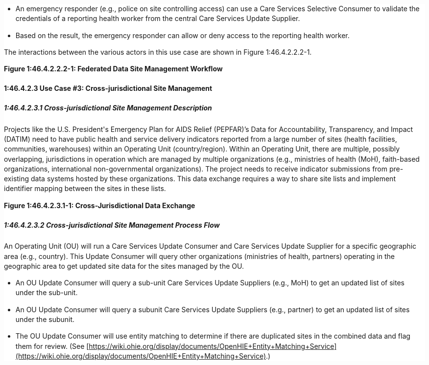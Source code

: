   - An emergency responder (e.g., police on site controlling access) can use a Care Services Selective Consumer to validate the credentials of a reporting health worker from the central Care Services Update Supplier.

  - Based on the result, the emergency responder can allow or deny access to the reporting health worker.

The interactions between the various actors in this use case are shown in Figure 1:46.4.2.2.2-1.

<div>
</div>
<div style="clear: left;"/>

**Figure 1:46.4.2.2.2-1: Federated Data Site Management Workflow**

#### 1:46.4.2.3 Use Case \#3: Cross-jurisdictional Site Management 

##### 1:46.4.2.3.1 Cross-jurisdictional Site Management Description

Projects like the U.S. President's Emergency Plan for AIDS Relief (PEPFAR)’s Data for Accountability, Transparency, and Impact (DATIM) need to have public health and service delivery indicators reported from a large number of sites (health facilities, communities, warehouses) within an Operating Unit (country/region). Within an Operating Unit, there are multiple, possibly overlapping, jurisdictions in operation which are managed by multiple organizations (e.g., ministries of health (MoH), faith-based organizations, international non-governmental organizations). The project needs to receive indicator submissions from pre-existing data systems hosted by these organizations. This data exchange requires a way to share site lists and implement identifier mapping between the sites in these lists. 


<div>
</div>
<div style="clear: left;"/>

**Figure 1:46.4.2.3.1-1: Cross-Jurisdictional Data Exchange**

##### 1:46.4.2.3.2 Cross-jurisdictional Site Management Process Flow

An Operating Unit (OU) will run a Care Services Update Consumer and Care Services Update Supplier for a specific geographic area (e.g., country). This Update Consumer will query other organizations (ministries of health, partners) operating in the geographic area to get updated site data for the sites managed by the OU.

  - An OU Update Consumer will query a sub-unit Care Services Update Suppliers (e.g., MoH) to get an updated list of sites under the sub-unit.

  - An OU Update Consumer will query a subunit Care Services Update Suppliers (e.g., partner) to get an updated list of sites under the subunit.

  - The OU Update Consumer will use entity matching to determine if there are duplicated sites in the combined data and flag them for review. (See
    [https://wiki.ohie.org/display/documents/OpenHIE+Entity+Matching+Service](https://wiki.ohie.org/display/documents/OpenHIE+Entity+Matching+Service).)
